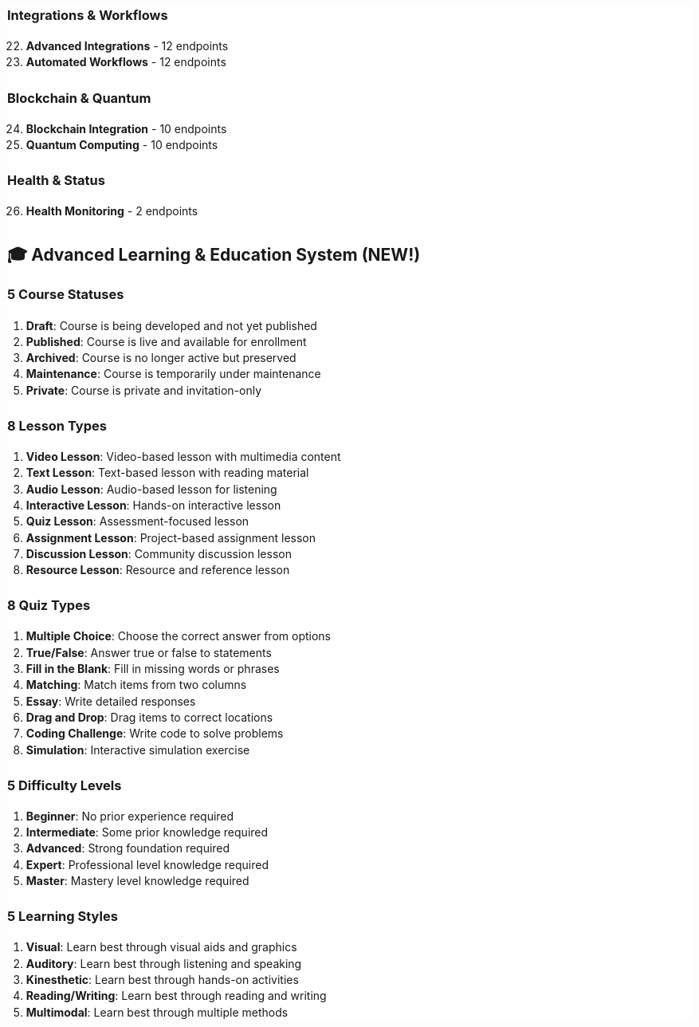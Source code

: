 ### **Integrations & Workflows**
22. **Advanced Integrations** - 12 endpoints
23. **Automated Workflows** - 12 endpoints

### **Blockchain & Quantum**
24. **Blockchain Integration** - 10 endpoints
25. **Quantum Computing** - 10 endpoints

### **Health & Status**
26. **Health Monitoring** - 2 endpoints

## 🎓 **Advanced Learning & Education System (NEW!)**

### **5 Course Statuses**
1. **Draft**: Course is being developed and not yet published
2. **Published**: Course is live and available for enrollment
3. **Archived**: Course is no longer active but preserved
4. **Maintenance**: Course is temporarily under maintenance
5. **Private**: Course is private and invitation-only

### **8 Lesson Types**
1. **Video Lesson**: Video-based lesson with multimedia content
2. **Text Lesson**: Text-based lesson with reading material
3. **Audio Lesson**: Audio-based lesson for listening
4. **Interactive Lesson**: Hands-on interactive lesson
5. **Quiz Lesson**: Assessment-focused lesson
6. **Assignment Lesson**: Project-based assignment lesson
7. **Discussion Lesson**: Community discussion lesson
8. **Resource Lesson**: Resource and reference lesson

### **8 Quiz Types**
1. **Multiple Choice**: Choose the correct answer from options
2. **True/False**: Answer true or false to statements
3. **Fill in the Blank**: Fill in missing words or phrases
4. **Matching**: Match items from two columns
5. **Essay**: Write detailed responses
6. **Drag and Drop**: Drag items to correct locations
7. **Coding Challenge**: Write code to solve problems
8. **Simulation**: Interactive simulation exercise

### **5 Difficulty Levels**
1. **Beginner**: No prior experience required
2. **Intermediate**: Some prior knowledge required
3. **Advanced**: Strong foundation required
4. **Expert**: Professional level knowledge required
5. **Master**: Mastery level knowledge required

### **5 Learning Styles**
1. **Visual**: Learn best through visual aids and graphics
2. **Auditory**: Learn best through listening and speaking
3. **Kinesthetic**: Learn best through hands-on activities
4. **Reading/Writing**: Learn best through reading and writing
5. **Multimodal**: Learn best through multiple methods

